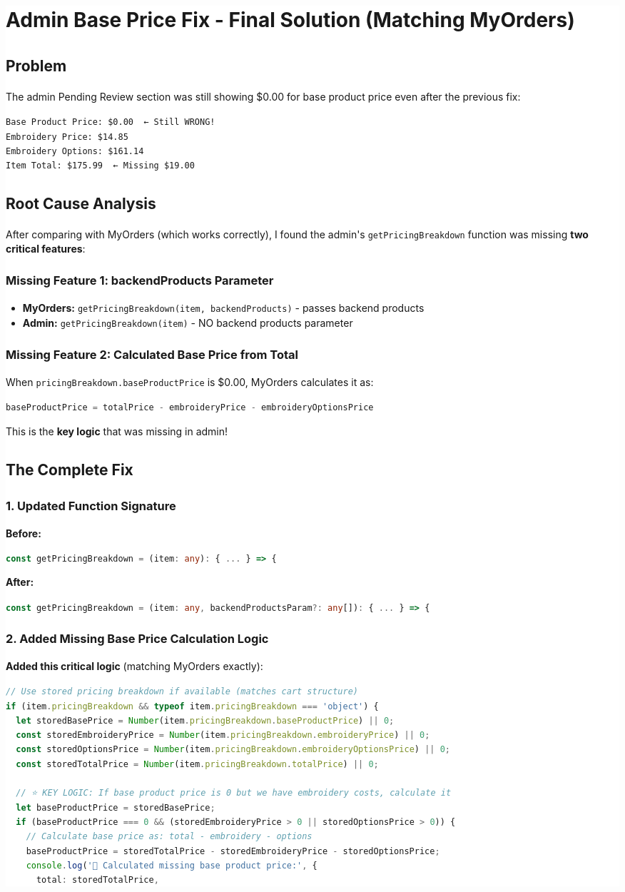 # Admin Base Price Fix - Final Solution (Matching MyOrders)

## Problem

The admin Pending Review section was still showing $0.00 for base product price even after the previous fix:

```
Base Product Price: $0.00  ← Still WRONG!
Embroidery Price: $14.85
Embroidery Options: $161.14
Item Total: $175.99  ← Missing $19.00
```

## Root Cause Analysis

After comparing with MyOrders (which works correctly), I found the admin's `getPricingBreakdown` function was missing **two critical features**:

### Missing Feature 1: backendProducts Parameter
- **MyOrders:** `getPricingBreakdown(item, backendProducts)` - passes backend products
- **Admin:** `getPricingBreakdown(item)` - NO backend products parameter

### Missing Feature 2: Calculated Base Price from Total
When `pricingBreakdown.baseProductPrice` is $0.00, MyOrders calculates it as:
```typescript
baseProductPrice = totalPrice - embroideryPrice - embroideryOptionsPrice
```

This is the **key logic** that was missing in admin!

## The Complete Fix

### 1. Updated Function Signature

**Before:**
```typescript
const getPricingBreakdown = (item: any): { ... } => {
```

**After:**
```typescript
const getPricingBreakdown = (item: any, backendProductsParam?: any[]): { ... } => {
```

### 2. Added Missing Base Price Calculation Logic

**Added this critical logic** (matching MyOrders exactly):

```typescript
// Use stored pricing breakdown if available (matches cart structure)
if (item.pricingBreakdown && typeof item.pricingBreakdown === 'object') {
  let storedBasePrice = Number(item.pricingBreakdown.baseProductPrice) || 0;
  const storedEmbroideryPrice = Number(item.pricingBreakdown.embroideryPrice) || 0;
  const storedOptionsPrice = Number(item.pricingBreakdown.embroideryOptionsPrice) || 0;
  const storedTotalPrice = Number(item.pricingBreakdown.totalPrice) || 0;
  
  // ⭐ KEY LOGIC: If base product price is 0 but we have embroidery costs, calculate it
  let baseProductPrice = storedBasePrice;
  if (baseProductPrice === 0 && (storedEmbroideryPrice > 0 || storedOptionsPrice > 0)) {
    // Calculate base price as: total - embroidery - options
    baseProductPrice = storedTotalPrice - storedEmbroideryPrice - storedOptionsPrice;
    console.log('🔧 Calculated missing base product price:', {
      total: storedTotalPrice,
```